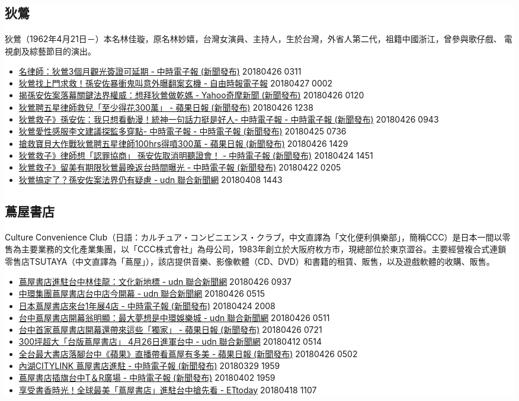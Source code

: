 ## 狄鶯

狄鶯（1962年4月21日－）本名林佳璇，原名林妙嬉，台灣女演員、主持人，生於台灣，外省人第二代，祖籍中國浙江，曾參與歌仔戲、 電視劇及綜藝節目的演出。


- [名律師：狄鶯3個月觀光簽證可延期 - 中時電子報 (新聞發布)](http://www.chinatimes.com/realtimenews/20180426001733-260404 "名律師：狄鶯3個月觀光簽證可延期 - 中時電子報 (新聞發布)") 20180426 0311
- [狄鶯找上門求救！孫安佐暴衝鬼叫意外曝翻案玄機 - 自由時報電子報](http://ent.ltn.com.tw/news/breakingnews/2408089 "狄鶯找上門求救！孫安佐暴衝鬼叫意外曝翻案玄機 - 自由時報電子報") 20180427 0002
- [揭孫安佐案落幕關鍵法界權威：想拜狄鶯做乾媽 - Yahoo奇摩新聞 (新聞發布)](https://tw.news.yahoo.com/%E6%8F%AD%E5%AD%AB%E5%AE%89%E4%BD%90%E6%A1%88%E8%90%BD%E5%B9%95%E9%97%9C%E9%8D%B5-%E6%B3%95%E7%95%8C%E6%AC%8A%E5%A8%81-%E6%83%B3%E6%8B%9C%E7%8B%84%E9%B6%AF%E5%81%9A%E4%B9%BE%E5%AA%BD-010910248.html "揭孫安佐案落幕關鍵法界權威：想拜狄鶯做乾媽 - Yahoo奇摩新聞 (新聞發布)") 20180426 0120
- [狄鶯聘五星律師救兒「至少得花300萬」 - 蘋果日報 (新聞發布)](https://tw.news.appledaily.com/local/realtime/20180426/1342394 "狄鶯聘五星律師救兒「至少得花300萬」 - 蘋果日報 (新聞發布)") 20180426 1238
- [狄鶯救子》孫安佐：我只想看動漫！統神一句話力挺是好人- 中時電子報 - 中時電子報 (新聞發布)](http://www.chinatimes.com/realtimenews/20180426003882-260404 "狄鶯救子》孫安佐：我只想看動漫！統神一句話力挺是好人- 中時電子報 - 中時電子報 (新聞發布)") 20180426 0943
- [狄鶯愛性感服李文建議探監多穿點- 中時電子報 - 中時電子報 (新聞發布)](http://www.chinatimes.com/realtimenews/20180425003079-260404 "狄鶯愛性感服李文建議探監多穿點- 中時電子報 - 中時電子報 (新聞發布)") 20180425 0736
- [搶救寶貝大作戰狄鶯聘五星律師100hrs得噴300萬 - 蘋果日報 (新聞發布)](https://tw.appledaily.com/new/realtime/20180426/1342394/ "搶救寶貝大作戰狄鶯聘五星律師100hrs得噴300萬 - 蘋果日報 (新聞發布)") 20180426 1429
- [狄鶯救子》律師想「認罪協商」 孫安佐取消明聽證會！ - 中時電子報 (新聞發布)](http://www.chinatimes.com/realtimenews/20180424004611-260404 "狄鶯救子》律師想「認罪協商」 孫安佐取消明聽證會！ - 中時電子報 (新聞發布)") 20180424 1451
- [狄鶯救子》留美有期限狄鶯最晚返台時間曝光 - 中時電子報 (新聞發布)](http://www.chinatimes.com/realtimenews/20180422001042-260404 "狄鶯救子》留美有期限狄鶯最晚返台時間曝光 - 中時電子報 (新聞發布)") 20180422 0205
- [狄鶯搞定了？孫安佐案法界仍有疑慮 - udn 聯合新聞網](https://udn.com/news/story/6813/3075484 "狄鶯搞定了？孫安佐案法界仍有疑慮 - udn 聯合新聞網") 20180408 1443

## 蔦屋書店

Culture Convenience Club（日語：カルチュア・コンビニエンス・クラブ，中文直譯為「文化便利俱樂部」，簡稱CCC）是日本一間以零售為主要業務的文化產業集團，以「CCC株式會社」為母公司，1983年創立於大阪府枚方市，現總部位於東京澀谷。主要經營複合式連鎖零售店TSUTAYA（中文直譯為「蔦屋」），該店提供音樂、影像軟體（CD、DVD）和書籍的租賃、販售，以及遊戲軟體的收購、販售。
- [蔦屋書店進駐台中林佳龍：文化新地標 - udn 聯合新聞網](https://udn.com/news/story/7325/3109241 "蔦屋書店進駐台中林佳龍：文化新地標 - udn 聯合新聞網") 20180426 0937
- [中環集團蔦屋書店台中店今開幕 - udn 聯合新聞網](https://udn.com/news/story/7266/3108557 "中環集團蔦屋書店台中店今開幕 - udn 聯合新聞網") 20180426 0515
- [日本蔦屋書店來台1年展4店 - 中時電子報 (新聞發布)](http://www.chinatimes.com/newspapers/20180425000560-260115 "日本蔦屋書店來台1年展4店 - 中時電子報 (新聞發布)") 20180424 2008
- [台中蔦屋書店開幕翁明顯：最大夢想是中環娛樂城 - udn 聯合新聞網](https://udn.com/news/story/7325/3108660 "台中蔦屋書店開幕翁明顯：最大夢想是中環娛樂城 - udn 聯合新聞網") 20180426 0511
- [台中首家蔦屋書店開幕還帶來這些「獨家」 - 蘋果日報 (新聞發布)](https://tw.news.appledaily.com/new/realtime/20180426/1342117/ "台中首家蔦屋書店開幕還帶來這些「獨家」 - 蘋果日報 (新聞發布)") 20180426 0721
- [300坪超大「台版蔦屋書店」 4月26日進軍台中 - udn 聯合新聞網](https://udn.com/news/story/7266/3080441 "300坪超大「台版蔦屋書店」 4月26日進軍台中 - udn 聯合新聞網") 20180412 0514
- [全台最大書店落腳台中《蘋果》直播帶看蔦屋有多美 - 蘋果日報 (新聞發布)](https://tw.news.appledaily.com/life/realtime/20180426/1341937/ "全台最大書店落腳台中《蘋果》直播帶看蔦屋有多美 - 蘋果日報 (新聞發布)") 20180426 0502
- [內湖CITYLINK 蔦屋書店進駐 - 中時電子報 (新聞發布)](http://www.chinatimes.com/newspapers/20180330000265-260202 "內湖CITYLINK 蔦屋書店進駐 - 中時電子報 (新聞發布)") 20180329 1959
- [蔦屋書店插旗台中T＆R廣場 - 中時電子報 (新聞發布)](http://www.chinatimes.com/newspapers/20180403000312-260204 "蔦屋書店插旗台中T＆R廣場 - 中時電子報 (新聞發布)") 20180402 1959
- [享受書香時光！全球最美「蔦屋書店」進駐台中搶先看 - ETtoday](https://travel.ettoday.net/article/1151755.htm "享受書香時光！全球最美「蔦屋書店」進駐台中搶先看 - ETtoday") 20180418 1107
